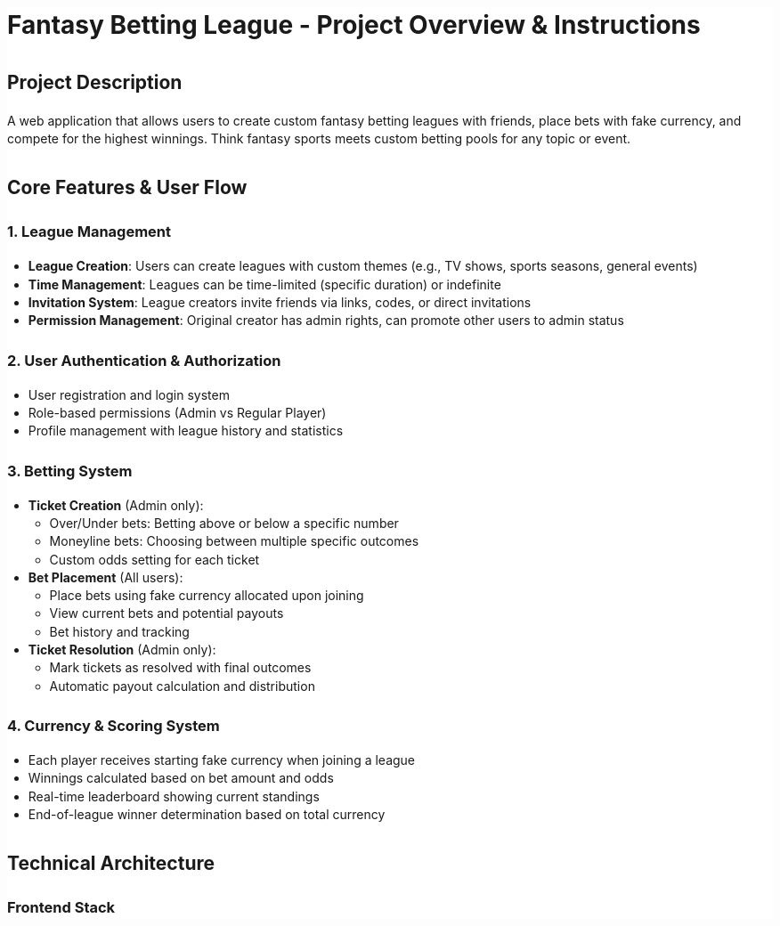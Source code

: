 # Fantasy Betting League - Project Overview & Instructions

## Project Description

A web application that allows users to create custom fantasy betting leagues with friends, place bets with fake currency, and compete for the highest winnings. Think fantasy sports meets custom betting pools for any topic or event.

## Core Features & User Flow

### 1. League Management

- **League Creation**: Users can create leagues with custom themes (e.g., TV shows, sports seasons, general events)
- **Time Management**: Leagues can be time-limited (specific duration) or indefinite
- **Invitation System**: League creators invite friends via links, codes, or direct invitations
- **Permission Management**: Original creator has admin rights, can promote other users to admin status

### 2. User Authentication & Authorization

- User registration and login system
- Role-based permissions (Admin vs Regular Player)
- Profile management with league history and statistics

### 3. Betting System

- **Ticket Creation** (Admin only):
  - Over/Under bets: Betting above or below a specific number
  - Moneyline bets: Choosing between multiple specific outcomes
  - Custom odds setting for each ticket
- **Bet Placement** (All users):
  - Place bets using fake currency allocated upon joining
  - View current bets and potential payouts
  - Bet history and tracking
- **Ticket Resolution** (Admin only):
  - Mark tickets as resolved with final outcomes
  - Automatic payout calculation and distribution

### 4. Currency & Scoring System

- Each player receives starting fake currency when joining a league
- Winnings calculated based on bet amount and odds
- Real-time leaderboard showing current standings
- End-of-league winner determination based on total currency

## Technical Architecture

### Frontend Stack
